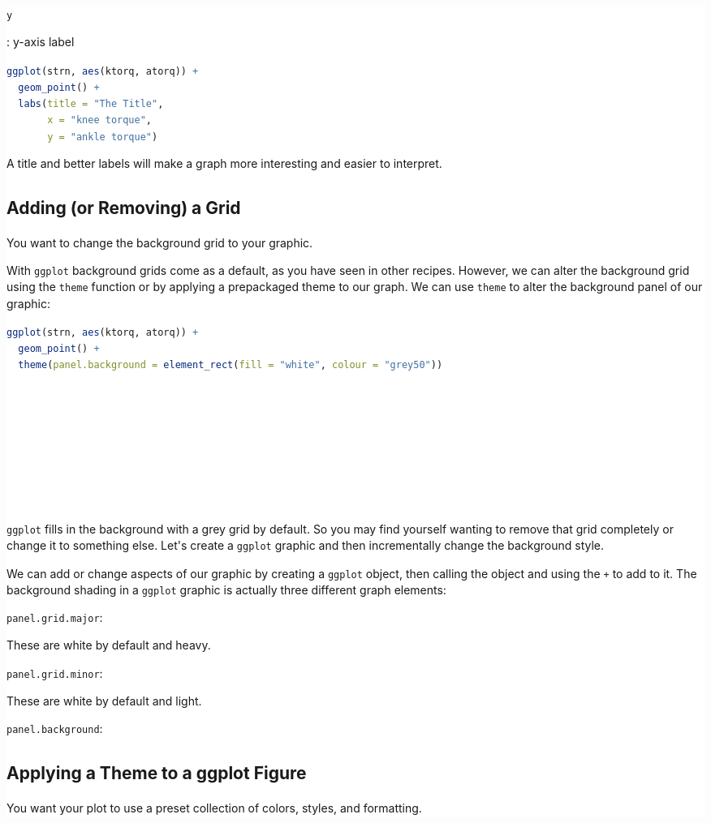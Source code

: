 `y`

:   y-axis label


```r
ggplot(strn, aes(ktorq, atorq)) +
  geom_point() +
  labs(title = "The Title",
       x = "knee torque",
       y = "ankle torque")
```

A title and better labels will make a graph more interesting and easier to interpret. 


## Adding (or Removing) a Grid 

You want to change the background grid to your graphic.

With `ggplot` background grids come as a default, as you have seen in other recipes. However, we can alter the background grid using the `theme` function or by applying a prepackaged theme to our graph. 
We can use `theme` to alter the background panel of our graphic:


```r
ggplot(strn, aes(ktorq, atorq)) +
  geom_point() +
  theme(panel.background = element_rect(fill = "white", colour = "grey50"))
```

![(\#fig:whitebackground)White background](07-visualization_files/figure-latex/whitebackground-1.pdf) 

`ggplot` fills in the background with a grey grid by default. So you may find yourself wanting to remove that grid completely or change it to something else. Let's create a `ggplot` graphic and then incrementally change the background style.

We can add or change aspects of our graphic by creating a `ggplot` object, then calling the object and using the `+` to add to it. The background shading in a `ggplot` graphic is actually three different graph elements:

`panel.grid.major`:

   These are white by default and heavy.
   
`panel.grid.minor`:

   These are white by default and light.
   
`panel.background`:



## Applying a Theme to a ggplot Figure



You want your plot to use a preset collection of colors, styles, and formatting. 
